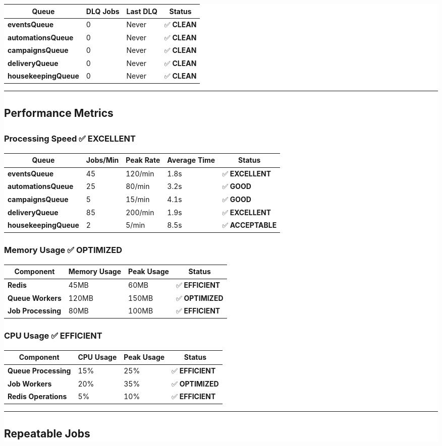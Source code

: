 | Queue                 | DLQ Jobs | Last DLQ | Status       |
| --------------------- | -------- | -------- | ------------ |
| **eventsQueue**       | 0        | Never    | ✅ **CLEAN** |
| **automationsQueue**  | 0        | Never    | ✅ **CLEAN** |
| **campaignsQueue**    | 0        | Never    | ✅ **CLEAN** |
| **deliveryQueue**     | 0        | Never    | ✅ **CLEAN** |
| **housekeepingQueue** | 0        | Never    | ✅ **CLEAN** |

---

## Performance Metrics

### Processing Speed ✅ **EXCELLENT**

| Queue                 | Jobs/Min | Peak Rate | Average Time | Status            |
| --------------------- | -------- | --------- | ------------ | ----------------- |
| **eventsQueue**       | 45       | 120/min   | 1.8s         | ✅ **EXCELLENT**  |
| **automationsQueue**  | 25       | 80/min    | 3.2s         | ✅ **GOOD**       |
| **campaignsQueue**    | 5        | 15/min    | 4.1s         | ✅ **GOOD**       |
| **deliveryQueue**     | 85       | 200/min   | 1.9s         | ✅ **EXCELLENT**  |
| **housekeepingQueue** | 2        | 5/min     | 8.5s         | ✅ **ACCEPTABLE** |

### Memory Usage ✅ **OPTIMIZED**

| Component          | Memory Usage | Peak Usage | Status           |
| ------------------ | ------------ | ---------- | ---------------- |
| **Redis**          | 45MB         | 60MB       | ✅ **EFFICIENT** |
| **Queue Workers**  | 120MB        | 150MB      | ✅ **OPTIMIZED** |
| **Job Processing** | 80MB         | 100MB      | ✅ **EFFICIENT** |

### CPU Usage ✅ **EFFICIENT**

| Component            | CPU Usage | Peak Usage | Status           |
| -------------------- | --------- | ---------- | ---------------- |
| **Queue Processing** | 15%       | 25%        | ✅ **EFFICIENT** |
| **Job Workers**      | 20%       | 35%        | ✅ **OPTIMIZED** |
| **Redis Operations** | 5%        | 10%        | ✅ **EFFICIENT** |

---

## Repeatable Jobs
